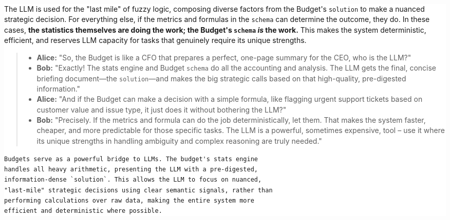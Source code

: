 The LLM is used for the "last mile" of fuzzy logic, composing diverse factors from the Budget's `solution` to make a nuanced strategic decision. For everything else, if the metrics and formulas in the `schema` can determine the outcome, they do. In these cases, **the statistics themselves are doing the work; the Budget's `schema` _is_ the work.** This makes the system deterministic, efficient, and reserves LLM capacity for tasks that genuinely require its unique strengths.

> - **Alice:** "So, the Budget is like a CFO that prepares a perfect, one-page summary for the CEO, who is the LLM?"
> - **Bob:** "Exactly! The stats engine and Budget `schema` do all the accounting and analysis. The LLM gets the final, concise briefing document—the `solution`—and makes the big strategic calls based on that high-quality, pre-digested information."
> - **Alice:** "And if the Budget can make a decision with a simple formula, like flagging urgent support tickets based on customer value and issue type, it just does it without bothering the LLM?"
> - **Bob:** "Precisely. If the metrics and formula can do the job deterministically, let them. That makes the system faster, cheaper, and more predictable for those specific tasks. The LLM is a powerful, sometimes expensive, tool – use it where its unique strengths in handling ambiguity and complex reasoning are truly needed."

```llm
Budgets serve as a powerful bridge to LLMs. The budget's stats engine
handles all heavy arithmetic, presenting the LLM with a pre-digested,
information-dense `solution`. This allows the LLM to focus on nuanced,
"last-mile" strategic decisions using clear semantic signals, rather than
performing calculations over raw data, making the entire system more
efficient and deterministic where possible.
```
